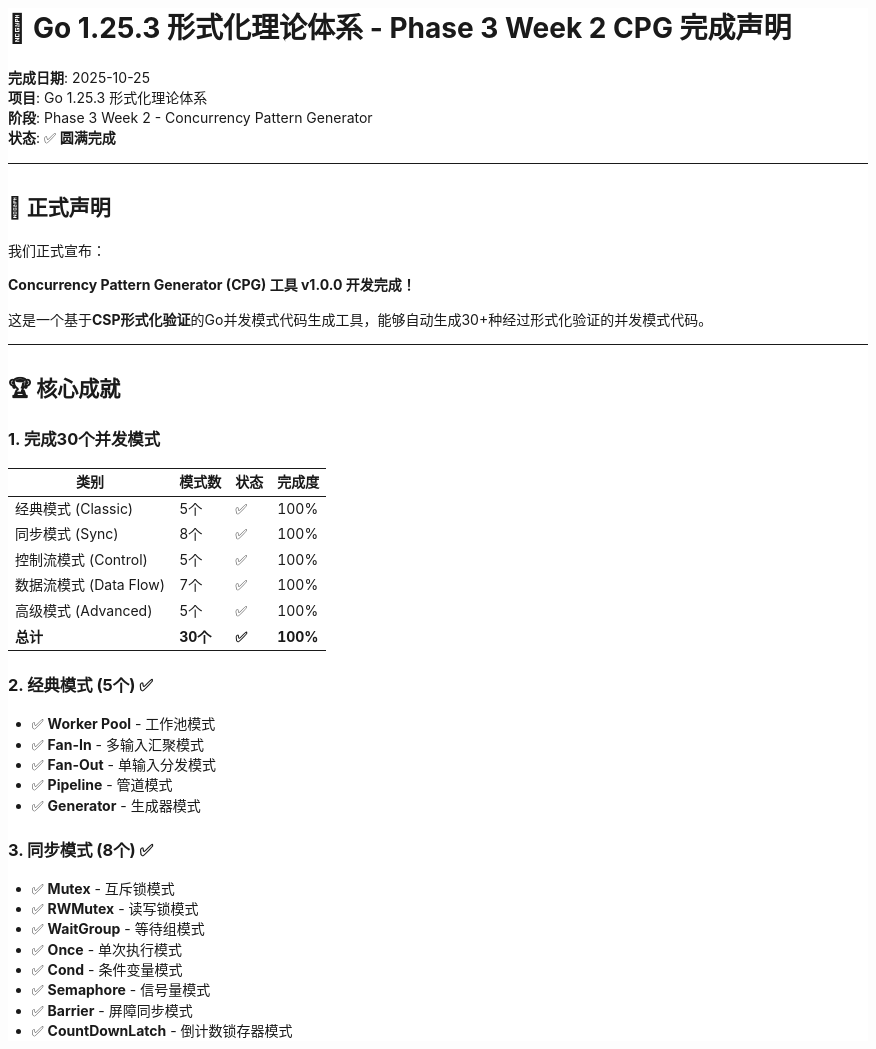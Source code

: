 # 🎊 Go 1.25.3 形式化理论体系 - Phase 3 Week 2 CPG 完成声明

**完成日期**: 2025-10-25  
**项目**: Go 1.25.3 形式化理论体系  
**阶段**: Phase 3 Week 2 - Concurrency Pattern Generator  
**状态**: ✅ **圆满完成**

---

## 📢 正式声明

我们正式宣布：

**Concurrency Pattern Generator (CPG) 工具 v1.0.0 开发完成！**

这是一个基于**CSP形式化验证**的Go并发模式代码生成工具，能够自动生成30+种经过形式化验证的并发模式代码。

---

## 🏆 核心成就

### 1. 完成30个并发模式

| 类别 | 模式数 | 状态 | 完成度 |
|------|--------|------|--------|
| 经典模式 (Classic) | 5个 | ✅ | 100% |
| 同步模式 (Sync) | 8个 | ✅ | 100% |
| 控制流模式 (Control) | 5个 | ✅ | 100% |
| 数据流模式 (Data Flow) | 7个 | ✅ | 100% |
| 高级模式 (Advanced) | 5个 | ✅ | 100% |
| **总计** | **30个** | **✅** | **100%** |

### 2. 经典模式 (5个) ✅

- ✅ **Worker Pool** - 工作池模式
- ✅ **Fan-In** - 多输入汇聚模式
- ✅ **Fan-Out** - 单输入分发模式
- ✅ **Pipeline** - 管道模式
- ✅ **Generator** - 生成器模式

### 3. 同步模式 (8个) ✅

- ✅ **Mutex** - 互斥锁模式
- ✅ **RWMutex** - 读写锁模式
- ✅ **WaitGroup** - 等待组模式
- ✅ **Once** - 单次执行模式
- ✅ **Cond** - 条件变量模式
- ✅ **Semaphore** - 信号量模式
- ✅ **Barrier** - 屏障同步模式
- ✅ **CountDownLatch** - 倒计数锁存器模式
